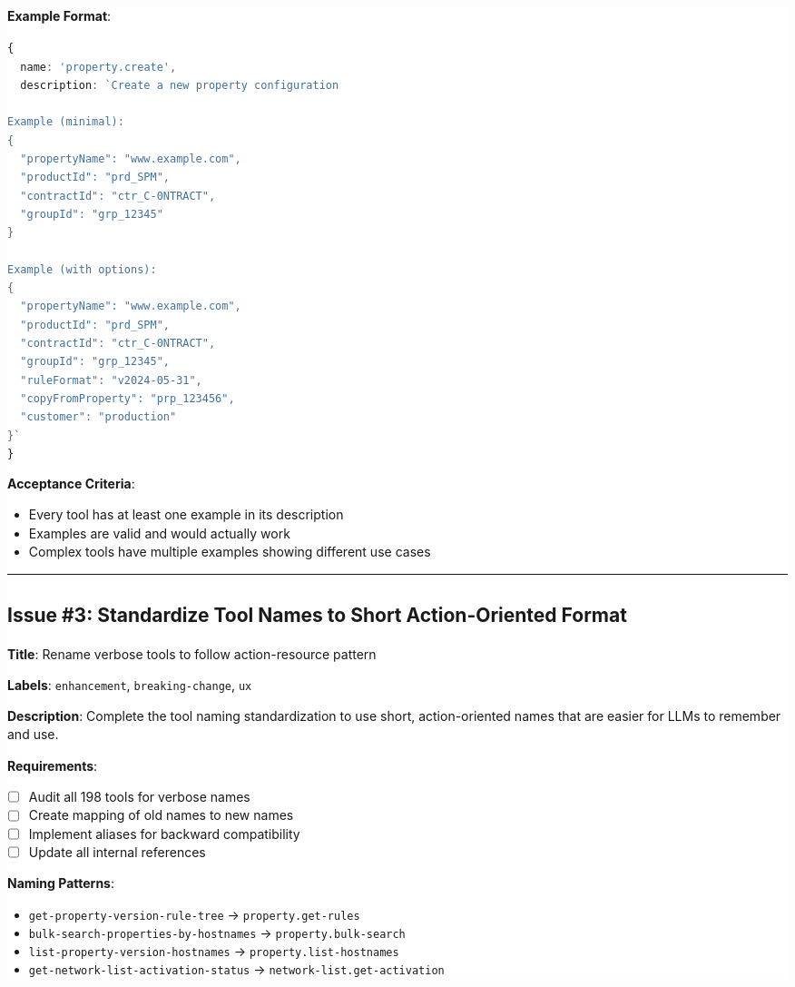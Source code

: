 **Example Format**:
```typescript
{
  name: 'property.create',
  description: `Create a new property configuration
  
Example (minimal):
{
  "propertyName": "www.example.com",
  "productId": "prd_SPM",
  "contractId": "ctr_C-0NTRACT",
  "groupId": "grp_12345"
}

Example (with options):
{
  "propertyName": "www.example.com",
  "productId": "prd_SPM",
  "contractId": "ctr_C-0NTRACT",
  "groupId": "grp_12345",
  "ruleFormat": "v2024-05-31",
  "copyFromProperty": "prp_123456",
  "customer": "production"
}`
}
```

**Acceptance Criteria**:
- Every tool has at least one example in its description
- Examples are valid and would actually work
- Complex tools have multiple examples showing different use cases

---

## Issue #3: Standardize Tool Names to Short Action-Oriented Format

**Title**: Rename verbose tools to follow action-resource pattern

**Labels**: `enhancement`, `breaking-change`, `ux`

**Description**:
Complete the tool naming standardization to use short, action-oriented names that are easier for LLMs to remember and use.

**Requirements**:
- [ ] Audit all 198 tools for verbose names
- [ ] Create mapping of old names to new names
- [ ] Implement aliases for backward compatibility
- [ ] Update all internal references

**Naming Patterns**:
- `get-property-version-rule-tree` → `property.get-rules`
- `bulk-search-properties-by-hostnames` → `property.bulk-search`
- `list-property-version-hostnames` → `property.list-hostnames`
- `get-network-list-activation-status` → `network-list.get-activation`
